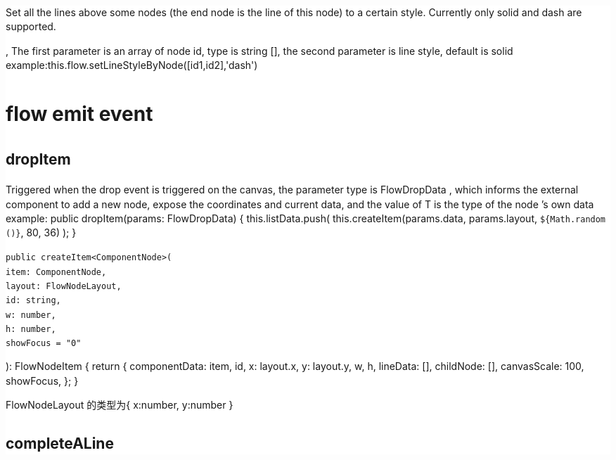 Set all the lines above some nodes (the end node is the line of this node) to a certain style. Currently only solid and dash are supported.

, The first parameter is an array of node id, type is string [], the second parameter is line style, default is solid
example:this.flow.setLineStyleByNode([id1,id2],'dash')

# flow emit event

## dropItem

Triggered when the drop event is triggered on the canvas, the parameter type is FlowDropData <T>, which informs the external component to add a new node, expose the coordinates and current data, and the value of T is the type of the node ’s own data
example:
public dropItem(params: FlowDropData<ComponentNode>) {
this.listData.push(
this.createItem(params.data, params.layout, `${Math.random()}`, 80, 36)
);
}

    public createItem<ComponentNode>(
    item: ComponentNode,
    layout: FlowNodeLayout,
    id: string,
    w: number,
    h: number,
    showFocus = "0"

): FlowNodeItem<ComponentNode> {
return {
componentData: item,
id,
x: layout.x,
y: layout.y,
w,
h,
lineData: [],
childNode: [],
canvasScale: 100,
showFocus,
};
}

FlowNodeLayout 的类型为{
x:number,
y:number
}

## completeALine
